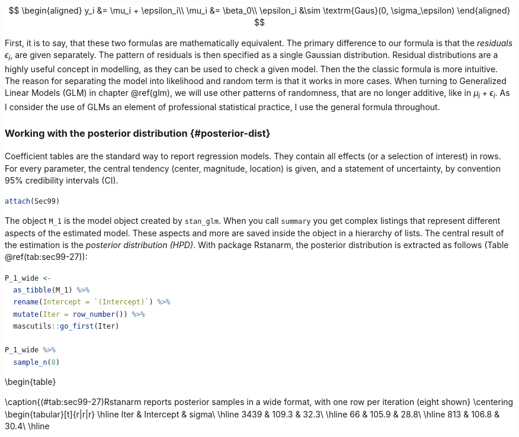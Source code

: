 $$
\begin{aligned}
y_i &= \mu_i + \epsilon_i\\
\mu_i &= \beta_0\\
\epsilon_i &\sim \textrm{Gaus}(0, \sigma_\epsilon)
\end{aligned}
$$

First, it is to say, that these two formulas are mathematically equivalent.
The primary difference to our formula is that the *residuals* $\epsilon_i$, are given separately.
The pattern of residuals is then specified as a single Gaussian distribution.
Residual distributions are a highly useful concept in modelling, as they can be used to check a given model.
Then the the classic formula is more intuitive.
The reason for separating the model into likelihood and random term is that it works in more cases.
When turning to Generalized Linear Models (GLM) in chapter \@ref(glm), we will use other patterns of randomness, that are no longer additive, like in $\mu_i + \epsilon_i$.
As I consider the use of GLMs an element of professional statistical practice, I use the general formula throughout.

### Working with the posterior distribution {#posterior-dist}

Coefficient tables are the standard way to report regression models.
They contain all effects (or a selection of interest) in rows.
For every parameter, the central tendency (center, magnitude, location) is given, and a statement of uncertainty, by convention 95% credibility intervals (CI).


```r
attach(Sec99)
```

The object `M_1` is the model object created by `stan_glm`.
When you call `summary` you get complex listings that represent different aspects of the estimated model.
These aspects and more are saved inside the object in a hierarchy of lists.
The central result of the estimation is the *posterior distribution (HPD)*.
With package Rstanarm, the posterior distribution is extracted as follows (Table \@ref(tab:sec99-27)):


```r
P_1_wide <-
  as_tibble(M_1) %>%
  rename(Intercept = `(Intercept)`) %>%
  mutate(Iter = row_number()) %>%
  mascutils::go_first(Iter)

P_1_wide %>%
  sample_n(8) 
```

\begin{table}

\caption{(\#tab:sec99-27)Rstanarm reports posterior samples in a wide format, with one row per iteration (eight shown}
\centering
\begin{tabular}[t]{r|r|r}
\hline
Iter & Intercept & sigma\\
\hline
3439 & 109.3 & 32.3\\
\hline
66 & 105.9 & 28.8\\
\hline
813 & 106.8 & 30.4\\
\hline